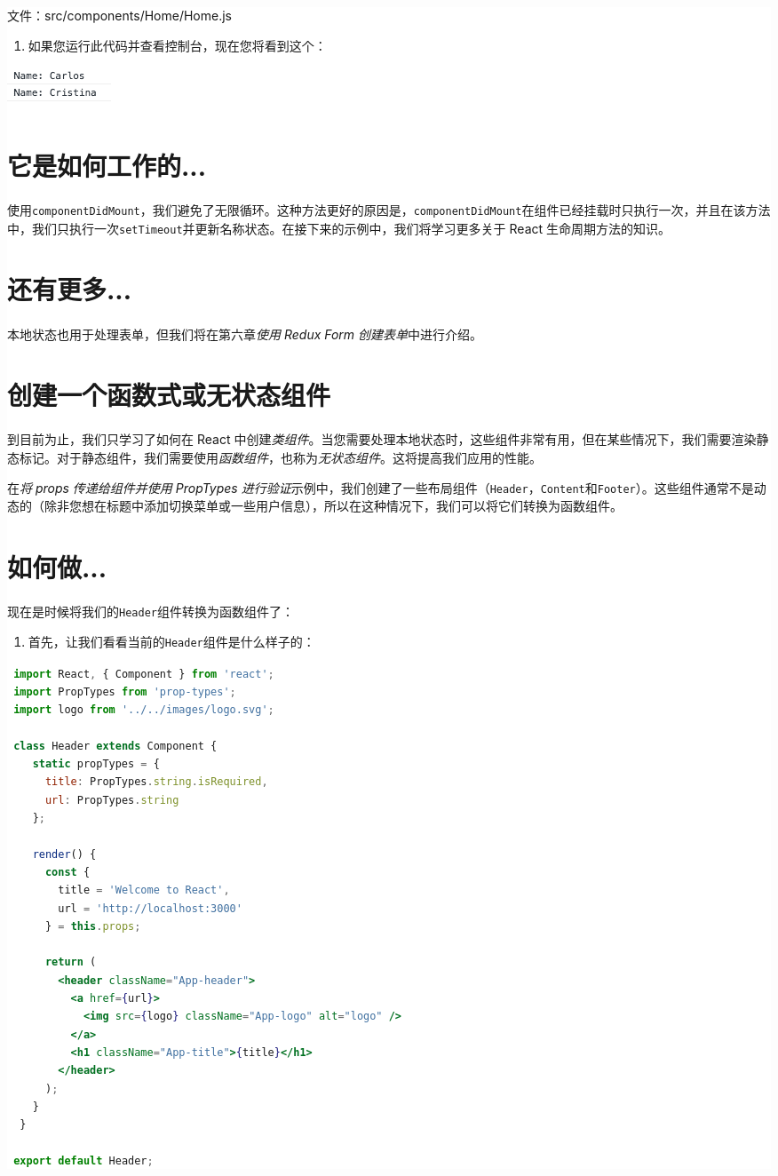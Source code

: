 文件：src/components/Home/Home.js

1.  如果您运行此代码并查看控制台，现在您将看到这个：

![](img/f08c1634-0c26-487d-808e-aebd5beba711.png)

# 它是如何工作的...

使用`componentDidMount`，我们避免了无限循环。这种方法更好的原因是，`componentDidMount`在组件已经挂载时只执行一次，并且在该方法中，我们只执行一次`setTimeout`并更新名称状态。在接下来的示例中，我们将学习更多关于 React 生命周期方法的知识。

# 还有更多...

本地状态也用于处理表单，但我们将在第六章*使用 Redux Form 创建表单*中进行介绍。

# 创建一个函数式或无状态组件

到目前为止，我们只学习了如何在 React 中创建*类组件*。当您需要处理本地状态时，这些组件非常有用，但在某些情况下，我们需要渲染静态标记。对于静态组件，我们需要使用*函数组件*，也称为*无状态组件*。这将提高我们应用的性能。

在*将 props 传递给组件并使用 PropTypes 进行验证*示例中，我们创建了一些布局组件（`Header`，`Content`和`Footer`）。这些组件通常不是动态的（除非您想在标题中添加切换菜单或一些用户信息），所以在这种情况下，我们可以将它们转换为函数组件。

# 如何做...

现在是时候将我们的`Header`组件转换为函数组件了：

1.  首先，让我们看看当前的`Header`组件是什么样子的：

```jsx
 import React, { Component } from 'react';
 import PropTypes from 'prop-types';
 import logo from '../../images/logo.svg';

 class Header extends Component {
    static propTypes = {
      title: PropTypes.string.isRequired,
      url: PropTypes.string
    };

    render() {
      const { 
        title = 'Welcome to React', 
        url = 'http://localhost:3000' 
      } = this.props;

      return (
        <header className="App-header">
          <a href={url}>
            <img src={logo} className="App-logo" alt="logo" />
          </a>
          <h1 className="App-title">{title}</h1>
        </header>
      );
    }
  }

 export default Header;
```
